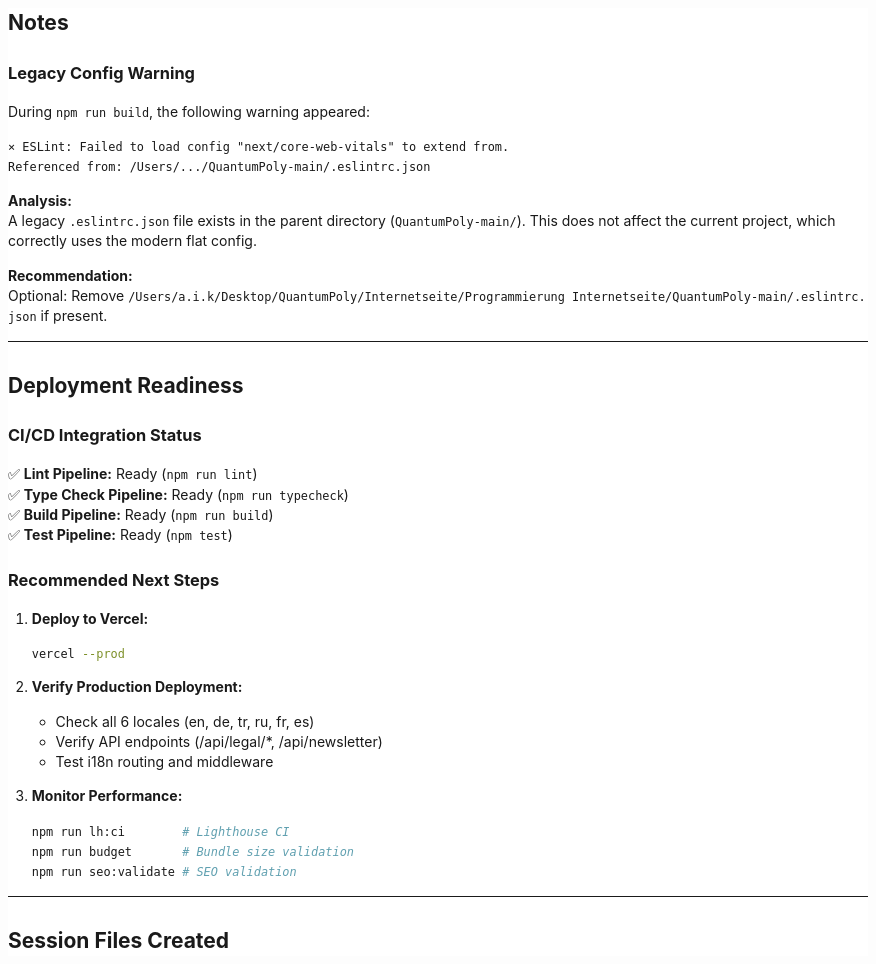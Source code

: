 ## Notes

### Legacy Config Warning

During `npm run build`, the following warning appeared:

```
⨯ ESLint: Failed to load config "next/core-web-vitals" to extend from.
Referenced from: /Users/.../QuantumPoly-main/.eslintrc.json
```

**Analysis:**  
A legacy `.eslintrc.json` file exists in the parent directory (`QuantumPoly-main/`). This does not affect the current project, which correctly uses the modern flat config.

**Recommendation:**  
Optional: Remove `/Users/a.i.k/Desktop/QuantumPoly/Internetseite/Programmierung Internetseite/QuantumPoly-main/.eslintrc.json` if present.

---

## Deployment Readiness

### CI/CD Integration Status

✅ **Lint Pipeline:** Ready (`npm run lint`)  
✅ **Type Check Pipeline:** Ready (`npm run typecheck`)  
✅ **Build Pipeline:** Ready (`npm run build`)  
✅ **Test Pipeline:** Ready (`npm test`)

### Recommended Next Steps

1. **Deploy to Vercel:**

   ```bash
   vercel --prod
   ```

2. **Verify Production Deployment:**
   - Check all 6 locales (en, de, tr, ru, fr, es)
   - Verify API endpoints (/api/legal/\*, /api/newsletter)
   - Test i18n routing and middleware

3. **Monitor Performance:**
   ```bash
   npm run lh:ci        # Lighthouse CI
   npm run budget       # Bundle size validation
   npm run seo:validate # SEO validation
   ```

---

## Session Files Created
